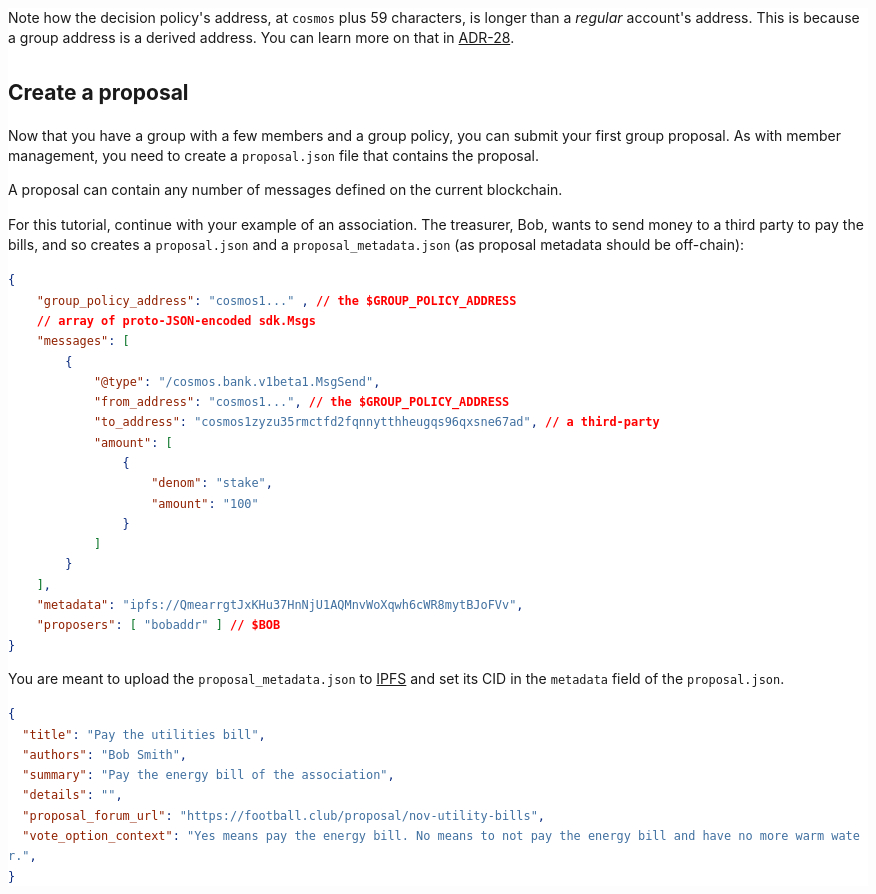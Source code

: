 <HighlightBox type="note">

Note how the decision policy's address, at `cosmos` plus 59 characters, is longer than a _regular_ account's address. This is because a group address is a derived address. You can learn more on that in [ADR-28](https://github.com/cosmos/cosmos-sdk/blob/main/docs/architecture/adr-028-public-key-addresses.md#derived-addresses).

</HighlightBox>

## Create a proposal

Now that you have a group with a few members and a group policy, you can submit your first group proposal. As with member management, you need to create a `proposal.json` file that contains the proposal.

A proposal can contain any number of messages defined on the current blockchain.

For this tutorial, continue with your example of an association. The treasurer, Bob, wants to send money to a third party to pay the bills, and so creates a `proposal.json` and a `proposal_metadata.json` (as proposal metadata should be off-chain):

```json
{
    "group_policy_address": "cosmos1..." , // the $GROUP_POLICY_ADDRESS
    // array of proto-JSON-encoded sdk.Msgs
    "messages": [
        {
            "@type": "/cosmos.bank.v1beta1.MsgSend",
            "from_address": "cosmos1...", // the $GROUP_POLICY_ADDRESS
            "to_address": "cosmos1zyzu35rmctfd2fqnnytthheugqs96qxsne67ad", // a third-party
            "amount": [
                {
                    "denom": "stake",
                    "amount": "100"
                }
            ]
        }
    ],
    "metadata": "ipfs://QmearrgtJxKHu37HnNjU1AQMnvWoXqwh6cWR8mytBJoFVv",
    "proposers": [ "bobaddr" ] // $BOB
}
```

You are meant to upload the `proposal_metadata.json` to [IPFS](https://tutorials.cosmos.network/tutorials/how-to-use-ipfs) and set its CID in the `metadata` field of the `proposal.json`.

```json
{
  "title": "Pay the utilities bill",
  "authors": "Bob Smith",
  "summary": "Pay the energy bill of the association",
  "details": "",
  "proposal_forum_url": "https://football.club/proposal/nov-utility-bills",
  "vote_option_context": "Yes means pay the energy bill. No means to not pay the energy bill and have no more warm water.",
}
```

